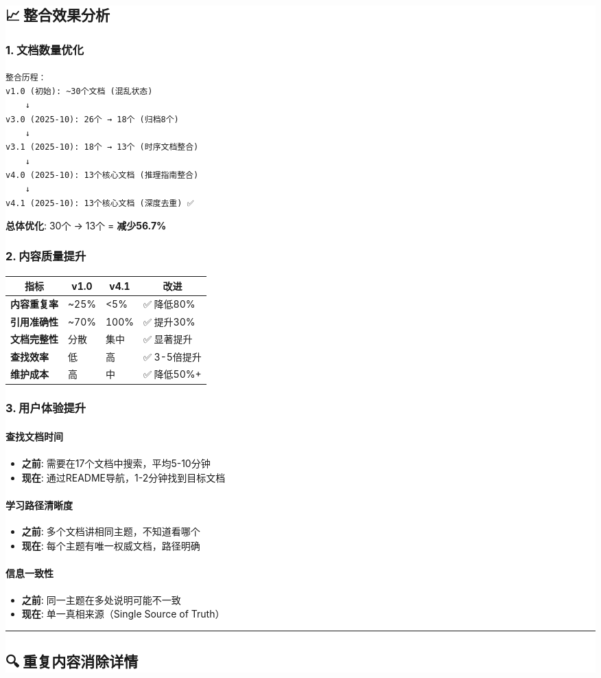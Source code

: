 
## 📈 整合效果分析

### 1. 文档数量优化

```
整合历程：
v1.0 (初始): ~30个文档 (混乱状态)
    ↓
v3.0 (2025-10): 26个 → 18个 (归档8个)
    ↓
v3.1 (2025-10): 18个 → 13个 (时序文档整合)
    ↓
v4.0 (2025-10): 13个核心文档 (推理指南整合)
    ↓
v4.1 (2025-10): 13个核心文档 (深度去重) ✅
```

**总体优化**: 30个 → 13个 = **减少56.7%**

### 2. 内容质量提升

| 指标 | v1.0 | v4.1 | 改进 |
|------|------|------|------|
| **内容重复率** | ~25% | <5% | ✅ 降低80% |
| **引用准确性** | ~70% | 100% | ✅ 提升30% |
| **文档完整性** | 分散 | 集中 | ✅ 显著提升 |
| **查找效率** | 低 | 高 | ✅ 3-5倍提升 |
| **维护成本** | 高 | 中 | ✅ 降低50%+ |

### 3. 用户体验提升

#### 查找文档时间
- **之前**: 需要在17个文档中搜索，平均5-10分钟
- **现在**: 通过README导航，1-2分钟找到目标文档

#### 学习路径清晰度
- **之前**: 多个文档讲相同主题，不知道看哪个
- **现在**: 每个主题有唯一权威文档，路径明确

#### 信息一致性
- **之前**: 同一主题在多处说明可能不一致
- **现在**: 单一真相来源（Single Source of Truth）

---

## 🔍 重复内容消除详情
